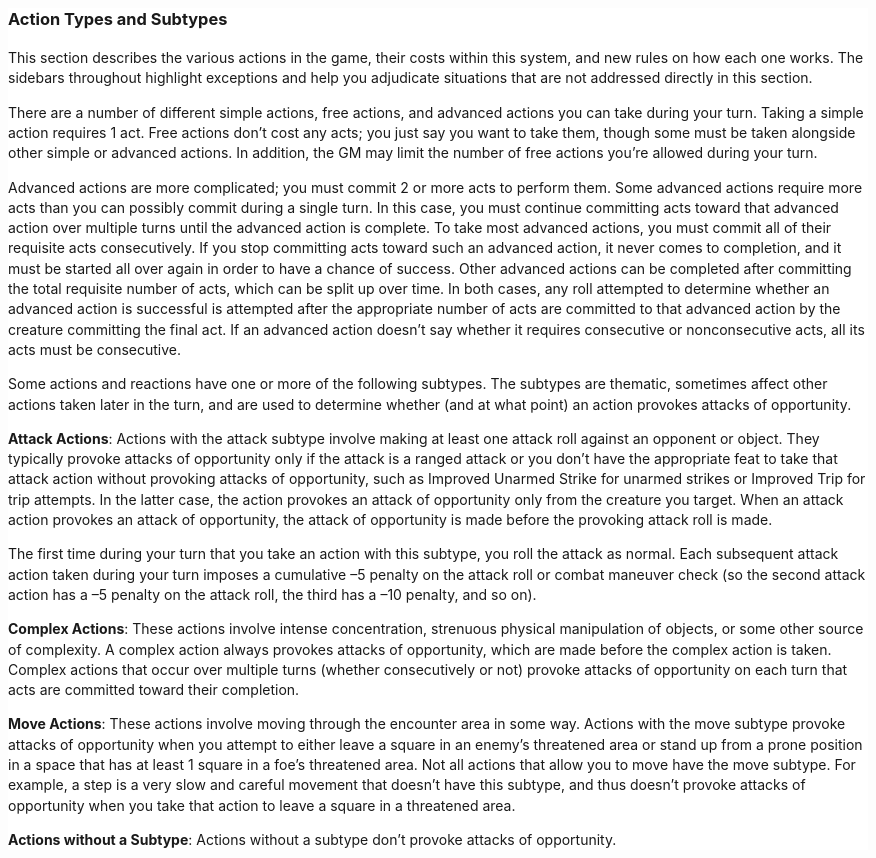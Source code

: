 ### Action Types and Subtypes
  This section describes the various actions in the game, their costs within this system, and new rules on how each one works. The sidebars throughout highlight exceptions and help you adjudicate situations that are not addressed directly in this section.

  There are a number of different simple actions, free actions, and advanced actions you can take during your turn. Taking a simple action requires 1 act. Free actions don’t cost any acts; you just say you want to take them, though some must be taken alongside other simple or advanced actions. In addition, the GM may limit the number of free actions you’re allowed during your turn.

  Advanced actions are more complicated; you must commit 2 or more acts to perform them. Some advanced actions require more acts than you can possibly commit during a single turn. In this case, you must continue committing acts toward that advanced action over multiple turns until the advanced action is complete. To take most advanced actions, you must commit all of their requisite acts consecutively. If you stop committing acts toward such an advanced action, it never comes to completion, and it must be started all over again in order to have a chance of success. Other advanced actions can be completed after committing the total requisite number of acts, which can be split up over time. In both cases, any roll attempted to determine whether an advanced action is successful is attempted after the appropriate number of acts are committed to that advanced action by the creature committing the final act. If an advanced action doesn’t say whether it requires consecutive or nonconsecutive acts, all its acts must be consecutive.

  Some actions and reactions have one or more of the following subtypes. The subtypes are thematic, sometimes affect other actions taken later in the turn, and are used to determine whether (and at what point) an action provokes attacks of opportunity.

  **Attack Actions**: Actions with the attack subtype involve making at least one attack roll against an opponent or object. They typically provoke attacks of opportunity only if the attack is a ranged attack or you don’t have the appropriate feat to take that attack action without provoking attacks of opportunity, such as Improved Unarmed Strike for unarmed strikes or Improved Trip for trip attempts. In the latter case, the action provokes an attack of opportunity only from the creature you target. When an attack action provokes an attack of opportunity, the attack of opportunity is made before the provoking attack roll is made.

  The first time during your turn that you take an action with this subtype, you roll the attack as normal. Each subsequent attack action taken during your turn imposes a cumulative –5 penalty on the attack roll or combat maneuver check (so the second attack action has a –5 penalty on the attack roll, the third has a –10 penalty, and so on).

  **Complex Actions**: These actions involve intense concentration, strenuous physical manipulation of objects, or some other source of complexity. A complex action always provokes attacks of opportunity, which are made before the complex action is taken. Complex actions that occur over multiple turns (whether consecutively or not) provoke attacks of opportunity on each turn that acts are committed toward their completion.

  **Move Actions**: These actions involve moving through the encounter area in some way. Actions with the move subtype provoke attacks of opportunity when you attempt to either leave a square in an enemy’s threatened area or stand up from a prone position in a space that has at least 1 square in a foe’s threatened area. Not all actions that allow you to move have the move subtype. For example, a step is a very slow and careful movement that doesn’t have this subtype, and thus doesn’t provoke attacks of opportunity when you take that action to leave a square in a threatened area.

  **Actions without a Subtype**: Actions without a subtype don’t provoke attacks of opportunity.

